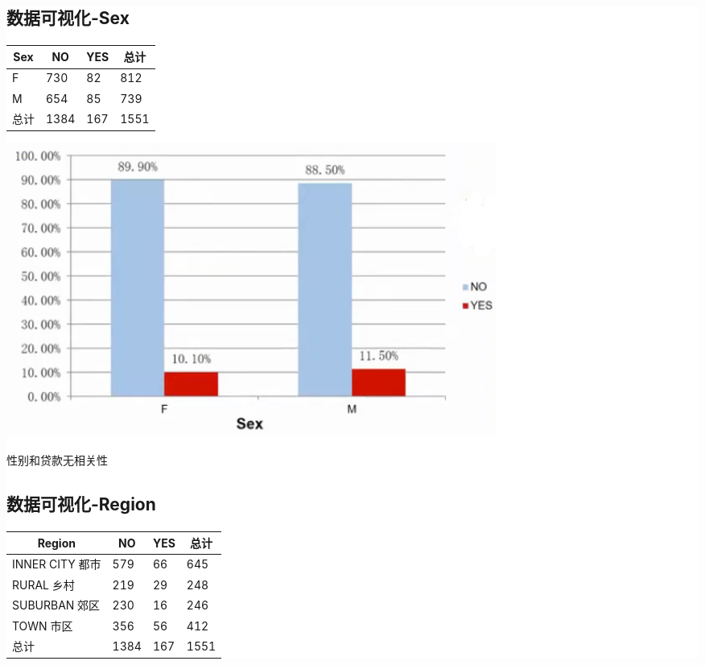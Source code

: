 ## 数据可视化-Sex


| Sex | NO | YES | 总计 |
| ---- | ---- | ---- | ---- |
| F | 730 | 82 | 812 |
| M | 654 | 85 | 739 |
| 总计 | 1384 | 167 | 1551 |
![数据可视化Sex](2_1高级数据预处理/数据可视化Sex.png)

性别和贷款无相关性

## 数据可视化-Region

| Region | NO | YES | 总计 |
| ---- | ---- | ---- | ---- |
| INNER CITY 都市 | 579 | 66 | 645 |
| RURAL 乡村 | 219 | 29 | 248 |
| SUBURBAN 郊区 | 230 | 16 | 246 |
| TOWN 市区 | 356 | 56 | 412 |
| 总计 | 1384 | 167 | 1551 |
